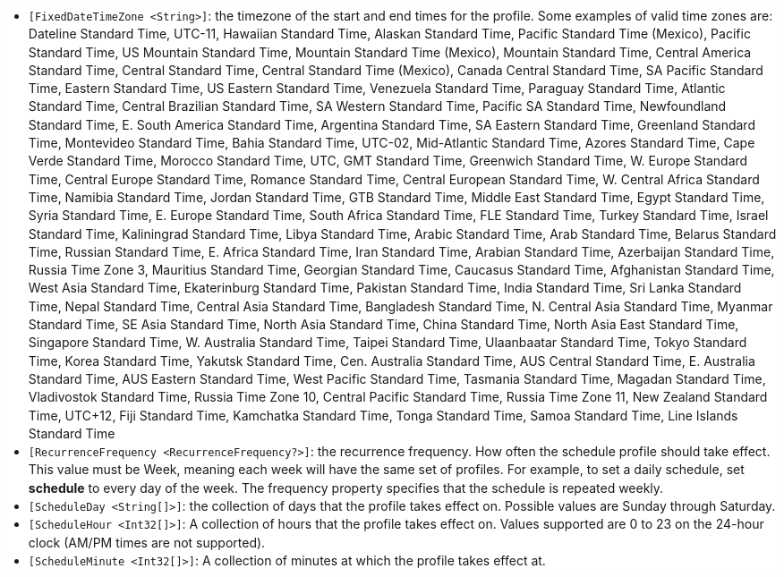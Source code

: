   - `[FixedDateTimeZone <String>]`: the timezone of the start and end times for the profile. Some examples of valid time zones are: Dateline Standard Time, UTC-11, Hawaiian Standard Time, Alaskan Standard Time, Pacific Standard Time (Mexico), Pacific Standard Time, US Mountain Standard Time, Mountain Standard Time (Mexico), Mountain Standard Time, Central America Standard Time, Central Standard Time, Central Standard Time (Mexico), Canada Central Standard Time, SA Pacific Standard Time, Eastern Standard Time, US Eastern Standard Time, Venezuela Standard Time, Paraguay Standard Time, Atlantic Standard Time, Central Brazilian Standard Time, SA Western Standard Time, Pacific SA Standard Time, Newfoundland Standard Time, E. South America Standard Time, Argentina Standard Time, SA Eastern Standard Time, Greenland Standard Time, Montevideo Standard Time, Bahia Standard Time, UTC-02, Mid-Atlantic Standard Time, Azores Standard Time, Cape Verde Standard Time, Morocco Standard Time, UTC, GMT Standard Time, Greenwich Standard Time, W. Europe Standard Time, Central Europe Standard Time, Romance Standard Time, Central European Standard Time, W. Central Africa Standard Time, Namibia Standard Time, Jordan Standard Time, GTB Standard Time, Middle East Standard Time, Egypt Standard Time, Syria Standard Time, E. Europe Standard Time, South Africa Standard Time, FLE Standard Time, Turkey Standard Time, Israel Standard Time, Kaliningrad Standard Time, Libya Standard Time, Arabic Standard Time, Arab Standard Time, Belarus Standard Time, Russian Standard Time, E. Africa Standard Time, Iran Standard Time, Arabian Standard Time, Azerbaijan Standard Time, Russia Time Zone 3, Mauritius Standard Time, Georgian Standard Time, Caucasus Standard Time, Afghanistan Standard Time, West Asia Standard Time, Ekaterinburg Standard Time, Pakistan Standard Time, India Standard Time, Sri Lanka Standard Time, Nepal Standard Time, Central Asia Standard Time, Bangladesh Standard Time, N. Central Asia Standard Time, Myanmar Standard Time, SE Asia Standard Time, North Asia Standard Time, China Standard Time, North Asia East Standard Time, Singapore Standard Time, W. Australia Standard Time, Taipei Standard Time, Ulaanbaatar Standard Time, Tokyo Standard Time, Korea Standard Time, Yakutsk Standard Time, Cen. Australia Standard Time, AUS Central Standard Time, E. Australia Standard Time, AUS Eastern Standard Time, West Pacific Standard Time, Tasmania Standard Time, Magadan Standard Time, Vladivostok Standard Time, Russia Time Zone 10, Central Pacific Standard Time, Russia Time Zone 11, New Zealand Standard Time, UTC+12, Fiji Standard Time, Kamchatka Standard Time, Tonga Standard Time, Samoa Standard Time, Line Islands Standard Time
  - `[RecurrenceFrequency <RecurrenceFrequency?>]`: the recurrence frequency. How often the schedule profile should take effect. This value must be Week, meaning each week will have the same set of profiles. For example, to set a daily schedule, set **schedule** to every day of the week. The frequency property specifies that the schedule is repeated weekly.
  - `[ScheduleDay <String[]>]`: the collection of days that the profile takes effect on. Possible values are Sunday through Saturday.
  - `[ScheduleHour <Int32[]>]`: A collection of hours that the profile takes effect on. Values supported are 0 to 23 on the 24-hour clock (AM/PM times are not supported).
  - `[ScheduleMinute <Int32[]>]`: A collection of minutes at which the profile takes effect at.